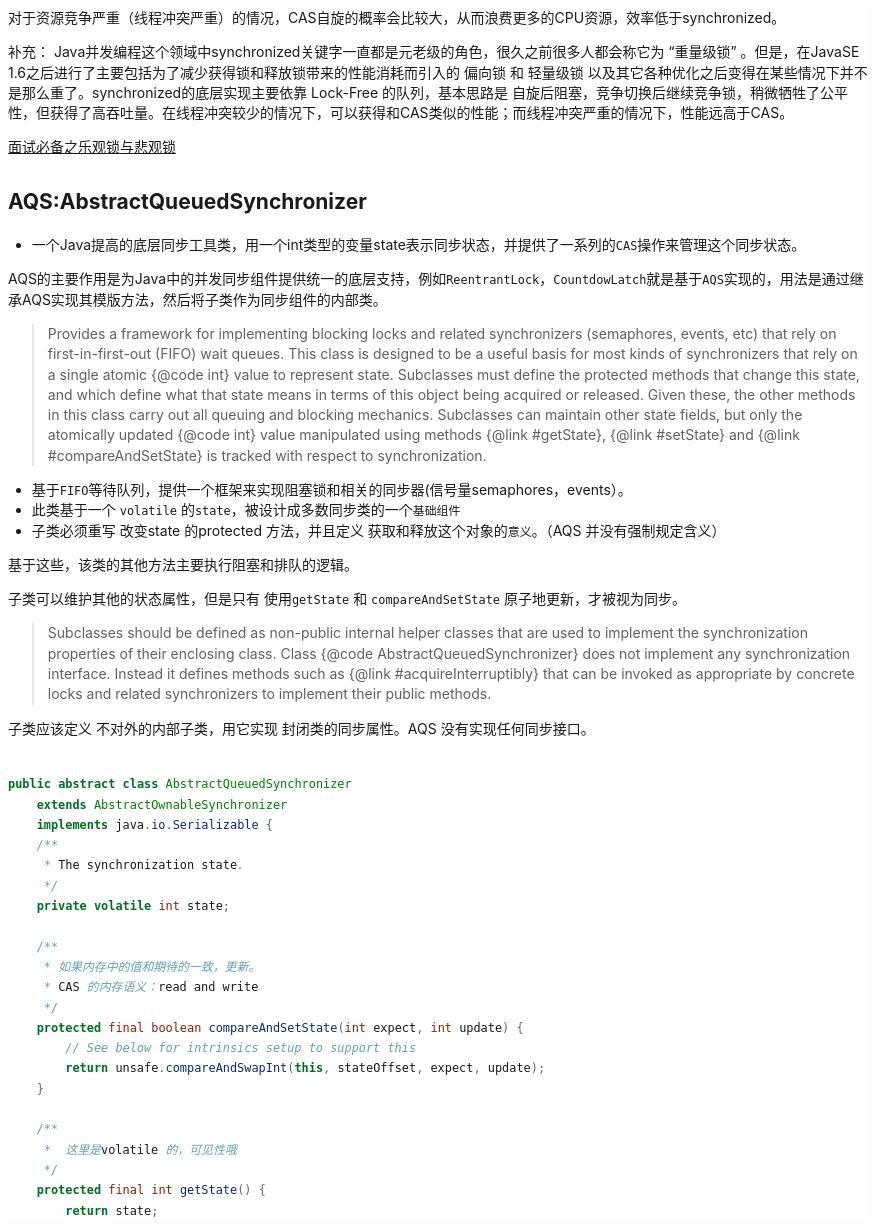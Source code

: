 对于资源竞争严重（线程冲突严重）的情况，CAS自旋的概率会比较大，从而浪费更多的CPU资源，效率低于synchronized。

补充： Java并发编程这个领域中synchronized关键字一直都是元老级的角色，很久之前很多人都会称它为 “重量级锁” 。但是，在JavaSE 1.6之后进行了主要包括为了减少获得锁和释放锁带来的性能消耗而引入的 偏向锁 和 轻量级锁 以及其它各种优化之后变得在某些情况下并不是那么重了。synchronized的底层实现主要依靠 Lock-Free 的队列，基本思路是 自旋后阻塞，竞争切换后继续竞争锁，稍微牺牲了公平性，但获得了高吞吐量。在线程冲突较少的情况下，可以获得和CAS类似的性能；而线程冲突严重的情况下，性能远高于CAS。

[面试必备之乐观锁与悲观锁](https://blog.csdn.net/qq_34337272/article/details/81072874)

## AQS:AbstractQueuedSynchronizer


+ 一个Java提高的底层同步工具类，用一个int类型的变量state表示同步状态，并提供了一系列的`CAS`操作来管理这个同步状态。


AQS的主要作用是为Java中的并发同步组件提供统一的底层支持，例如`ReentrantLock`，`CountdowLatch`就是基于`AQS`实现的，用法是通过继承AQS实现其模版方法，然后将子类作为同步组件的内部类。


> Provides a framework for implementing blocking locks and related synchronizers (semaphores, events, etc) that rely on first-in-first-out (FIFO) wait queues.  This class is designed to be a useful basis for most kinds of synchronizers that rely on a single atomic {@code int} value to represent state. Subclasses must define the protected methods that change this state, and which define what that state means in terms of this object being acquired or released.  Given these, the other methods in this class carry out all queuing and blocking mechanics. Subclasses can maintain other state fields, but only the atomically updated {@code int} value manipulated using methods {@link #getState}, {@link #setState} and {@link #compareAndSetState} is tracked with respect to synchronization.

+ 基于`FIFO`等待队列，提供一个框架来实现阻塞锁和相关的同步器(信号量semaphores，events）。
+ 此类基于一个 `volatile` 的`state`，被设计成多数同步类的一个`基础组件`
+ 子类必须重写 改变state 的protected 方法，并且定义 获取和释放这个对象的`意义`。（AQS 并没有强制规定含义）

基于这些，该类的其他方法主要执行阻塞和排队的逻辑。


子类可以维护其他的状态属性，但是只有 使用`getState` 和 `compareAndSetState` 原子地更新，才被视为同步。


>  Subclasses should be defined as non-public internal helper classes that are used to implement the synchronization properties of their enclosing class.  Class {@code AbstractQueuedSynchronizer} does not implement any synchronization interface.  Instead it defines methods such as {@link #acquireInterruptibly} that can be invoked as appropriate by concrete locks and related synchronizers to implement their public methods.

子类应该定义 不对外的内部子类，用它实现 封闭类的同步属性。AQS 没有实现任何同步接口。



```java

public abstract class AbstractQueuedSynchronizer
    extends AbstractOwnableSynchronizer
    implements java.io.Serializable {
    /**
     * The synchronization state.
     */
    private volatile int state;

    /**
     * 如果内存中的值和期待的一致，更新。
     * CAS 的内存语义：read and write
     */
    protected final boolean compareAndSetState(int expect, int update) {
        // See below for intrinsics setup to support this
        return unsafe.compareAndSwapInt(this, stateOffset, expect, update);
    }

    /**
     *  这里是volatile 的，可见性哦
     */
    protected final int getState() {
        return state;
```